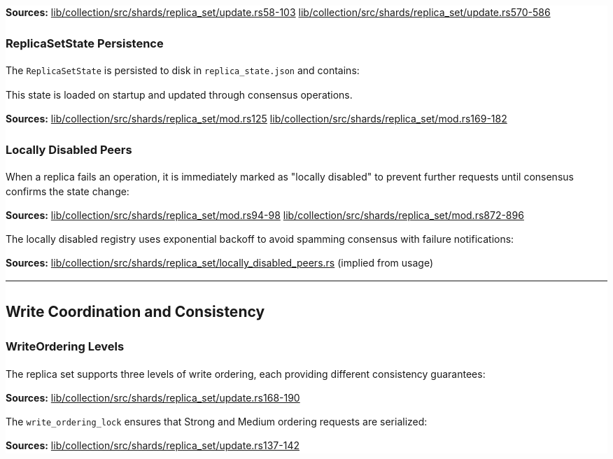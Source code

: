 **Sources:** [lib/collection/src/shards/replica\_set/update.rs58-103](https://github.com/qdrant/qdrant/blob/48203e41/lib/collection/src/shards/replica_set/update.rs#L58-L103) [lib/collection/src/shards/replica\_set/update.rs570-586](https://github.com/qdrant/qdrant/blob/48203e41/lib/collection/src/shards/replica_set/update.rs#L570-L586)

### ReplicaSetState Persistence

The `ReplicaSetState` is persisted to disk in `replica_state.json` and contains:

```
```

This state is loaded on startup and updated through consensus operations.

**Sources:** [lib/collection/src/shards/replica\_set/mod.rs125](https://github.com/qdrant/qdrant/blob/48203e41/lib/collection/src/shards/replica_set/mod.rs#L125-L125) [lib/collection/src/shards/replica\_set/mod.rs169-182](https://github.com/qdrant/qdrant/blob/48203e41/lib/collection/src/shards/replica_set/mod.rs#L169-L182)

### Locally Disabled Peers

When a replica fails an operation, it is immediately marked as "locally disabled" to prevent further requests until consensus confirms the state change:

```
```

**Sources:** [lib/collection/src/shards/replica\_set/mod.rs94-98](https://github.com/qdrant/qdrant/blob/48203e41/lib/collection/src/shards/replica_set/mod.rs#L94-L98) [lib/collection/src/shards/replica\_set/mod.rs872-896](https://github.com/qdrant/qdrant/blob/48203e41/lib/collection/src/shards/replica_set/mod.rs#L872-L896)

The locally disabled registry uses exponential backoff to avoid spamming consensus with failure notifications:

**Sources:** [lib/collection/src/shards/replica\_set/locally\_disabled\_peers.rs](https://github.com/qdrant/qdrant/blob/48203e41/lib/collection/src/shards/replica_set/locally_disabled_peers.rs) (implied from usage)

---

## Write Coordination and Consistency

### WriteOrdering Levels

The replica set supports three levels of write ordering, each providing different consistency guarantees:

```
```

**Sources:** [lib/collection/src/shards/replica\_set/update.rs168-190](https://github.com/qdrant/qdrant/blob/48203e41/lib/collection/src/shards/replica_set/update.rs#L168-L190)

The `write_ordering_lock` ensures that Strong and Medium ordering requests are serialized:

**Sources:** [lib/collection/src/shards/replica\_set/update.rs137-142](https://github.com/qdrant/qdrant/blob/48203e41/lib/collection/src/shards/replica_set/update.rs#L137-L142)
